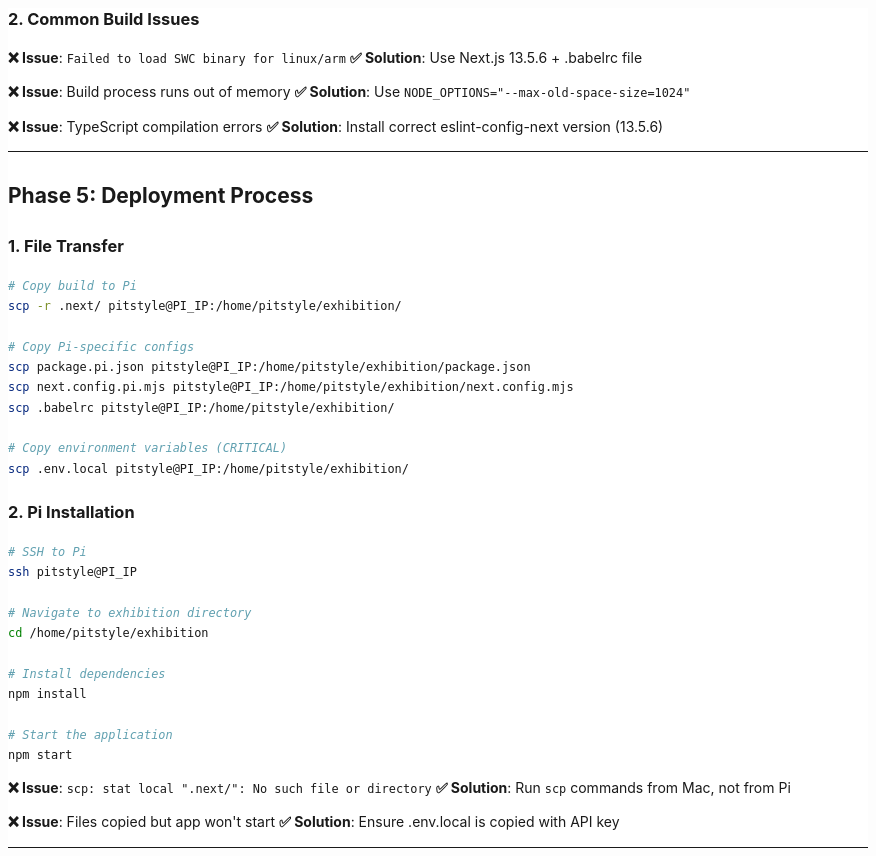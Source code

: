 
### **2. Common Build Issues**

**❌ Issue**: `Failed to load SWC binary for linux/arm`
**✅ Solution**: Use Next.js 13.5.6 + .babelrc file

**❌ Issue**: Build process runs out of memory
**✅ Solution**: Use `NODE_OPTIONS="--max-old-space-size=1024"`

**❌ Issue**: TypeScript compilation errors
**✅ Solution**: Install correct eslint-config-next version (13.5.6)

---

## **Phase 5: Deployment Process**

### **1. File Transfer**

```bash
# Copy build to Pi
scp -r .next/ pitstyle@PI_IP:/home/pitstyle/exhibition/

# Copy Pi-specific configs
scp package.pi.json pitstyle@PI_IP:/home/pitstyle/exhibition/package.json
scp next.config.pi.mjs pitstyle@PI_IP:/home/pitstyle/exhibition/next.config.mjs
scp .babelrc pitstyle@PI_IP:/home/pitstyle/exhibition/

# Copy environment variables (CRITICAL)
scp .env.local pitstyle@PI_IP:/home/pitstyle/exhibition/
```

### **2. Pi Installation**

```bash
# SSH to Pi
ssh pitstyle@PI_IP

# Navigate to exhibition directory
cd /home/pitstyle/exhibition

# Install dependencies
npm install

# Start the application
npm start
```

**❌ Issue**: `scp: stat local ".next/": No such file or directory`
**✅ Solution**: Run `scp` commands from Mac, not from Pi

**❌ Issue**: Files copied but app won't start
**✅ Solution**: Ensure .env.local is copied with API key

---
